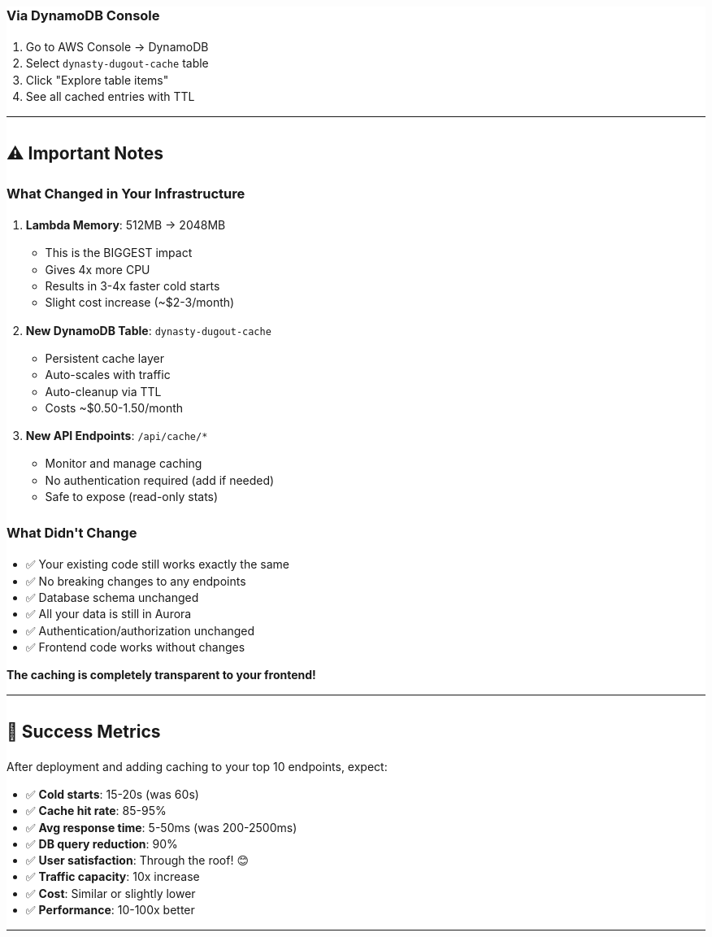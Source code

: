 ### Via DynamoDB Console

1. Go to AWS Console → DynamoDB
2. Select `dynasty-dugout-cache` table
3. Click "Explore table items"
4. See all cached entries with TTL

---

## ⚠️ Important Notes

### What Changed in Your Infrastructure

1. **Lambda Memory**: 512MB → 2048MB
   - This is the BIGGEST impact
   - Gives 4x more CPU
   - Results in 3-4x faster cold starts
   - Slight cost increase (~$2-3/month)

2. **New DynamoDB Table**: `dynasty-dugout-cache`
   - Persistent cache layer
   - Auto-scales with traffic
   - Auto-cleanup via TTL
   - Costs ~$0.50-1.50/month

3. **New API Endpoints**: `/api/cache/*`
   - Monitor and manage caching
   - No authentication required (add if needed)
   - Safe to expose (read-only stats)

### What Didn't Change

- ✅ Your existing code still works exactly the same
- ✅ No breaking changes to any endpoints
- ✅ Database schema unchanged
- ✅ All your data is still in Aurora
- ✅ Authentication/authorization unchanged
- ✅ Frontend code works without changes

**The caching is completely transparent to your frontend!**

---

## 🎉 Success Metrics

After deployment and adding caching to your top 10 endpoints, expect:

- ✅ **Cold starts**: 15-20s (was 60s)
- ✅ **Cache hit rate**: 85-95%
- ✅ **Avg response time**: 5-50ms (was 200-2500ms)
- ✅ **DB query reduction**: 90%
- ✅ **User satisfaction**: Through the roof! 😊
- ✅ **Traffic capacity**: 10x increase
- ✅ **Cost**: Similar or slightly lower
- ✅ **Performance**: 10-100x better

---